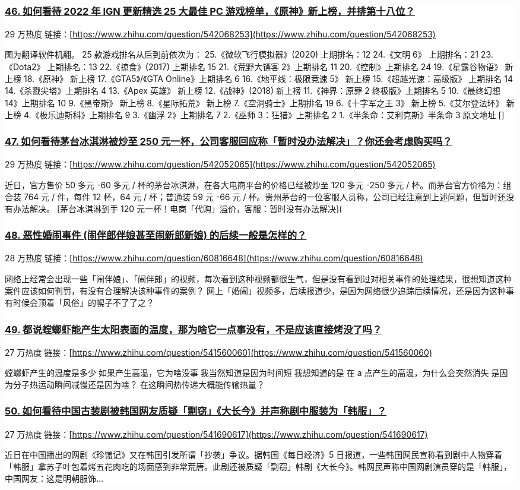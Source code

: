 

### [46. 如何看待 2022 年 IGN 更新精选 25 大最佳 PC 游戏榜单，《原神》新上榜，并排第十八位？](https://www.zhihu.com/question/542068253)
29 万热度 链接：[https://www.zhihu.com/question/542068253](https://www.zhihu.com/question/542068253)

图为翻译软件机翻。 25 款游戏排名从后到前依次为： 25.《微软飞行模拟器》(2020) 上期排名：12 24.《文明 6》 上期排名：21 23.《Dota2》 上期排名：13 22.《掠食》(2017) 上期排名 15 21.《荒野大镖客 2》上期排名 11 20.《控制》上期排名 24 19.《星露谷物语》 新上榜 18.《原神》 新上榜 17.《GTA5》/《GTA Online》上期排名 6 16.《地平线：极限竞速 5》 新上榜 15.《超越光速：高级版》 上期排名 14 14.《杀戮尖塔》上期排名 4 13.《Apex 英雄》 新上榜 12.《战神》(2018) 新上榜 11.《神界：原罪 2 终极版》上期排名 5 10.《最终幻想 14》上期排名 10 9.《黑帝斯》 新上榜 8.《星际拓荒》 新上榜 7.《空洞骑士》上期排名 19 6.《十字军之王 3》 新上榜 5.《艾尔登法环》 新上榜 4.《极乐迪斯科》上期排名 9 3.《幽浮 2》上期排名 7 2.《巫师 3：狂猎》上期排名 2 1.《半条命：艾利克斯》半条命 3 原文地址 []

### [47. 如何看待茅台冰淇淋被炒至 250 元一杯，公司客服回应称「暂时没办法解决」？你还会考虑购买吗？](https://www.zhihu.com/question/542052065)
29 万热度 链接：[https://www.zhihu.com/question/542052065](https://www.zhihu.com/question/542052065)

近日，官方售价 50 多元 -60 多元 / 杯的茅台冰淇淋，在各大电商平台的价格已经被炒至 120 多元 -250 多元 / 杯。而茅台官方价格为：组合装 764 元 / 件，每件 12 杯，64 元 / 杯；普通装 59 元 -66 元 / 杯。贵州茅台的一位客服人员称，公司已经注意到上述问题，但暂时还没有办法解决。 [茅台冰淇淋到手 120 元一杯！电商「代购」溢价，客服：暂时没有办法解决](

### [48. 恶性婚闹事件 (闹伴郎伴娘甚至闹新郎新娘) 的后续一般是怎样的？](https://www.zhihu.com/question/60816648)
28 万热度 链接：[https://www.zhihu.com/question/60816648](https://www.zhihu.com/question/60816648)

网络上经常会出现一些「闹伴娘」、「闹伴郎」的视频，每次看到这种视频都很生气，但是没有看到过对相关事件的处理结果，很想知道这种案件应该如何判罚，有没有合理解决该种事件的案例？ 网上「婚闹」视频多，后续报道少，是因为网络很少追踪后续情况，还是因为这种事有时候会顶着「风俗」的幌子不了了之？

### [49. 都说螳螂虾能产生太阳表面的温度，那为啥它一点事没有，不是应该直接烤没了吗？](https://www.zhihu.com/question/541560060)
27 万热度 链接：[https://www.zhihu.com/question/541560060](https://www.zhihu.com/question/541560060)

螳螂虾产生的温度是多少 如果产生高温，它为啥没事 我当然知道是因为时间短 我想知道的是 在 a 点产生的高温，为什么会突然消失 是因为分子热运动瞬间减慢还是因为啥？ 在这瞬间热传递大概能传输热量？

### [50. 如何看待中国古装剧被韩国网友质疑「剽窃」《大长今》并声称剧中服装为「韩服」？](https://www.zhihu.com/question/541690617)
27 万热度 链接：[https://www.zhihu.com/question/541690617](https://www.zhihu.com/question/541690617)

近日在中国播出的网剧《珍馐记》又在韩国引发所谓「抄袭」争议。据韩国《每日经济》5 日报道，一些韩国网民宣称看到剧中人物穿着「韩服」拿苏子叶包着烤五花肉吃的场面感到非常荒唐。此剧还被质疑「剽窃」韩剧《大长今》。韩网民声称中国网剧演员穿的是「韩服」，中国网友：这是明朝服饰…

